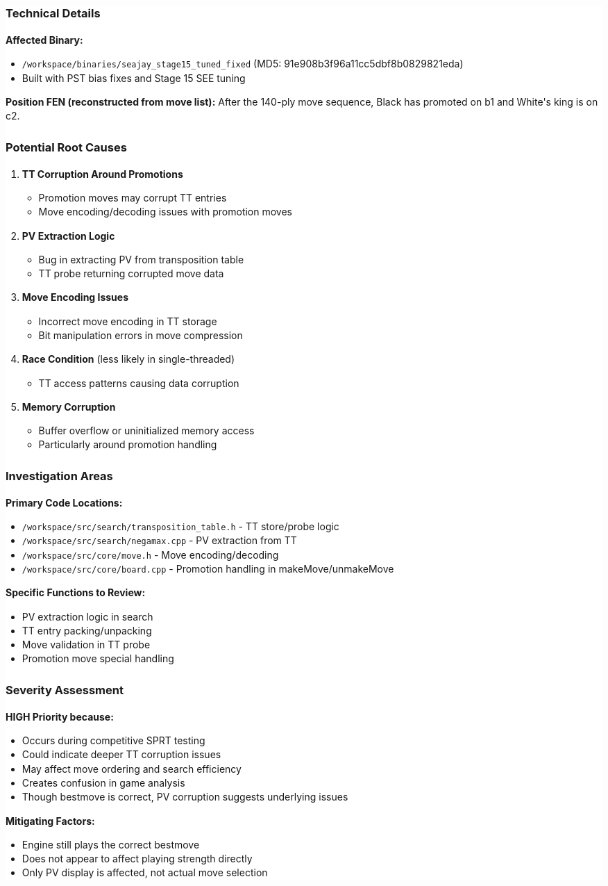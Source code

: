 ### Technical Details

**Affected Binary:** 
- `/workspace/binaries/seajay_stage15_tuned_fixed` (MD5: 91e908b3f96a11cc5dbf8b0829821eda)
- Built with PST bias fixes and Stage 15 SEE tuning

**Position FEN (reconstructed from move list):**
After the 140-ply move sequence, Black has promoted on b1 and White's king is on c2.

### Potential Root Causes

1. **TT Corruption Around Promotions**
   - Promotion moves may corrupt TT entries
   - Move encoding/decoding issues with promotion moves
   
2. **PV Extraction Logic**
   - Bug in extracting PV from transposition table
   - TT probe returning corrupted move data
   
3. **Move Encoding Issues**
   - Incorrect move encoding in TT storage
   - Bit manipulation errors in move compression
   
4. **Race Condition** (less likely in single-threaded)
   - TT access patterns causing data corruption
   
5. **Memory Corruption**
   - Buffer overflow or uninitialized memory access
   - Particularly around promotion handling

### Investigation Areas

**Primary Code Locations:**
- `/workspace/src/search/transposition_table.h` - TT store/probe logic
- `/workspace/src/search/negamax.cpp` - PV extraction from TT
- `/workspace/src/core/move.h` - Move encoding/decoding
- `/workspace/src/core/board.cpp` - Promotion handling in makeMove/unmakeMove

**Specific Functions to Review:**
- PV extraction logic in search
- TT entry packing/unpacking
- Move validation in TT probe
- Promotion move special handling

### Severity Assessment

**HIGH Priority because:**
- Occurs during competitive SPRT testing
- Could indicate deeper TT corruption issues
- May affect move ordering and search efficiency
- Creates confusion in game analysis
- Though bestmove is correct, PV corruption suggests underlying issues

**Mitigating Factors:**
- Engine still plays the correct bestmove
- Does not appear to affect playing strength directly
- Only PV display is affected, not actual move selection

